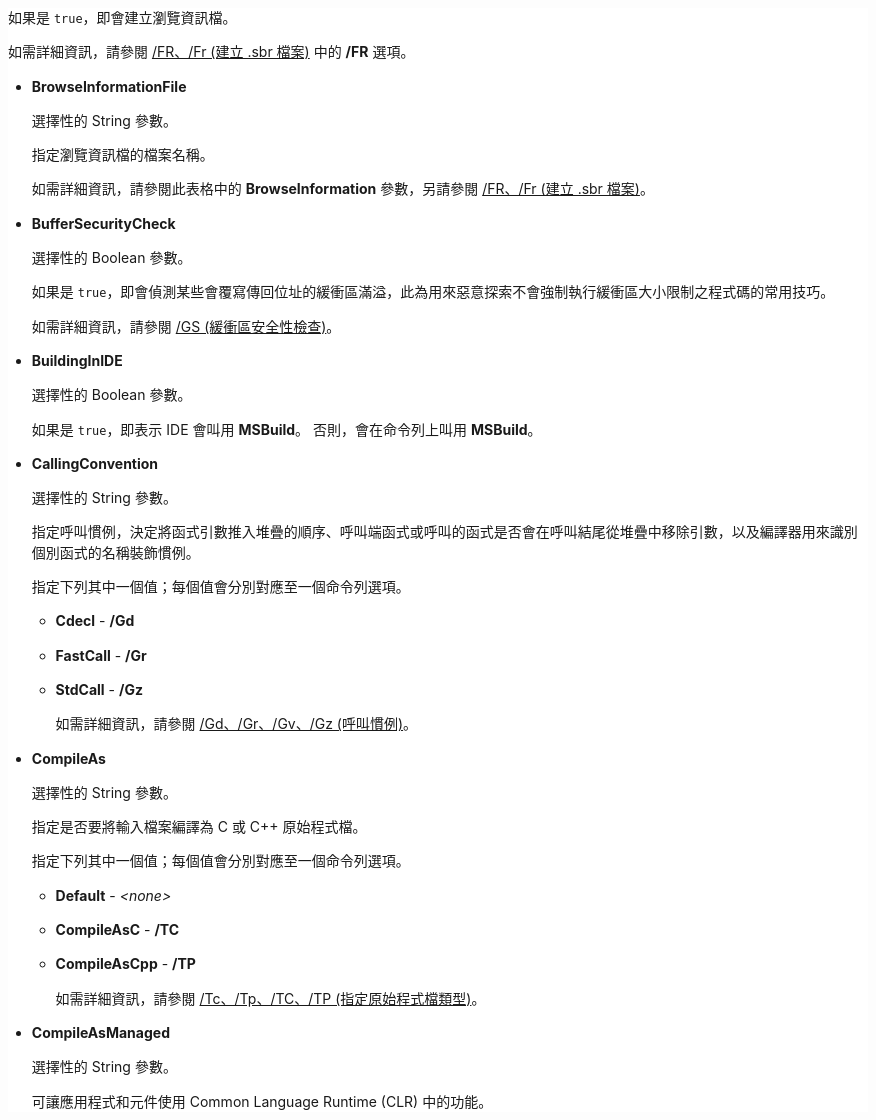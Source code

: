    如果是 `true`，即會建立瀏覽資訊檔。  
  
   如需詳細資訊，請參閱 [/FR、/Fr (建立 .sbr 檔案)](/cpp/build/reference/fr-fr-create-dot-sbr-file) 中的 **/FR** 選項。  
  
- **BrowseInformationFile**  
  
   選擇性的 String 參數。  
  
   指定瀏覽資訊檔的檔案名稱。  
  
   如需詳細資訊，請參閱此表格中的 **BrowseInformation** 參數，另請參閱 [/FR、/Fr (建立 .sbr 檔案)](/cpp/build/reference/fr-fr-create-dot-sbr-file)。  
  
- **BufferSecurityCheck**  
  
   選擇性的 Boolean 參數。  
  
   如果是 `true`，即會偵測某些會覆寫傳回位址的緩衝區滿溢，此為用來惡意探索不會強制執行緩衝區大小限制之程式碼的常用技巧。  
  
   如需詳細資訊，請參閱 [/GS (緩衝區安全性檢查)](/cpp/build/reference/gs-buffer-security-check)。  
  
- **BuildingInIDE**  
  
   選擇性的 Boolean 參數。  
  
   如果是 `true`，即表示 IDE 會叫用 **MSBuild**。 否則，會在命令列上叫用 **MSBuild**。  
  
- **CallingConvention**  
  
   選擇性的 String 參數。  
  
   指定呼叫慣例，決定將函式引數推入堆疊的順序、呼叫端函式或呼叫的函式是否會在呼叫結尾從堆疊中移除引數，以及編譯器用來識別個別函式的名稱裝飾慣例。  
  
   指定下列其中一個值；每個值會分別對應至一個命令列選項。  
  
  - **Cdecl** - **/Gd**  
  
  - **FastCall** -                          **/Gr**  
  
  - **StdCall** -                          **/Gz**  
  
    如需詳細資訊，請參閱 [/Gd、/Gr、/Gv、/Gz (呼叫慣例)](/cpp/build/reference/gd-gr-gv-gz-calling-convention)。  
  
- **CompileAs**  
  
   選擇性的 String 參數。  
  
   指定是否要將輸入檔案編譯為 C 或 C++ 原始程式檔。  
  
   指定下列其中一個值；每個值會分別對應至一個命令列選項。  
  
  - **Default** - *\<none>*  
  
  - **CompileAsC** - **/TC**  
  
  - **CompileAsCpp** - **/TP**  
  
    如需詳細資訊，請參閱 [/Tc、/Tp、/TC、/TP (指定原始程式檔類型)](/cpp/build/reference/tc-tp-tc-tp-specify-source-file-type)。  
  
- **CompileAsManaged**  
  
   選擇性的 String 參數。  
  
   可讓應用程式和元件使用 Common Language Runtime (CLR) 中的功能。  
  